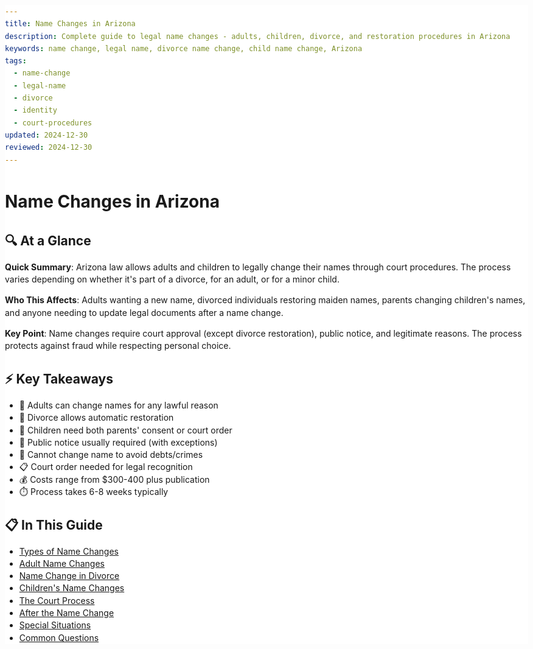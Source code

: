 ```yaml
---
title: Name Changes in Arizona
description: Complete guide to legal name changes - adults, children, divorce, and restoration procedures in Arizona
keywords: name change, legal name, divorce name change, child name change, Arizona
tags:
  - name-change
  - legal-name
  - divorce
  - identity
  - court-procedures
updated: 2024-12-30
reviewed: 2024-12-30
---
```


# Name Changes in Arizona

## 🔍 At a Glance

**Quick Summary**: Arizona law allows adults and children to legally change their names through court procedures. The process varies depending on whether it's part of a divorce, for an adult, or for a minor child.

**Who This Affects**: Adults wanting a new name, divorced individuals restoring maiden names, parents changing children's names, and anyone needing to update legal documents after a name change.

**Key Point**: Name changes require court approval (except divorce restoration), public notice, and legitimate reasons. The process protects against fraud while respecting personal choice.

## ⚡ Key Takeaways

- 📝 Adults can change names for any lawful reason
- 💍 Divorce allows automatic restoration
- 👶 Children need both parents' consent or court order
- 📰 Public notice usually required (with exceptions)
- 🚫 Cannot change name to avoid debts/crimes
- 📋 Court order needed for legal recognition
- 💰 Costs range from $300-400 plus publication
- ⏱️ Process takes 6-8 weeks typically

## 📋 In This Guide

- [Types of Name Changes](#types-of-name-changes)
- [Adult Name Changes](#adult-name-changes)
- [Name Change in Divorce](#name-change-in-divorce)
- [Children's Name Changes](#childrens-name-changes)
- [The Court Process](#the-court-process)
- [After the Name Change](#after-the-name-change)
- [Special Situations](#special-situations)
- [Common Questions](#common-questions)
